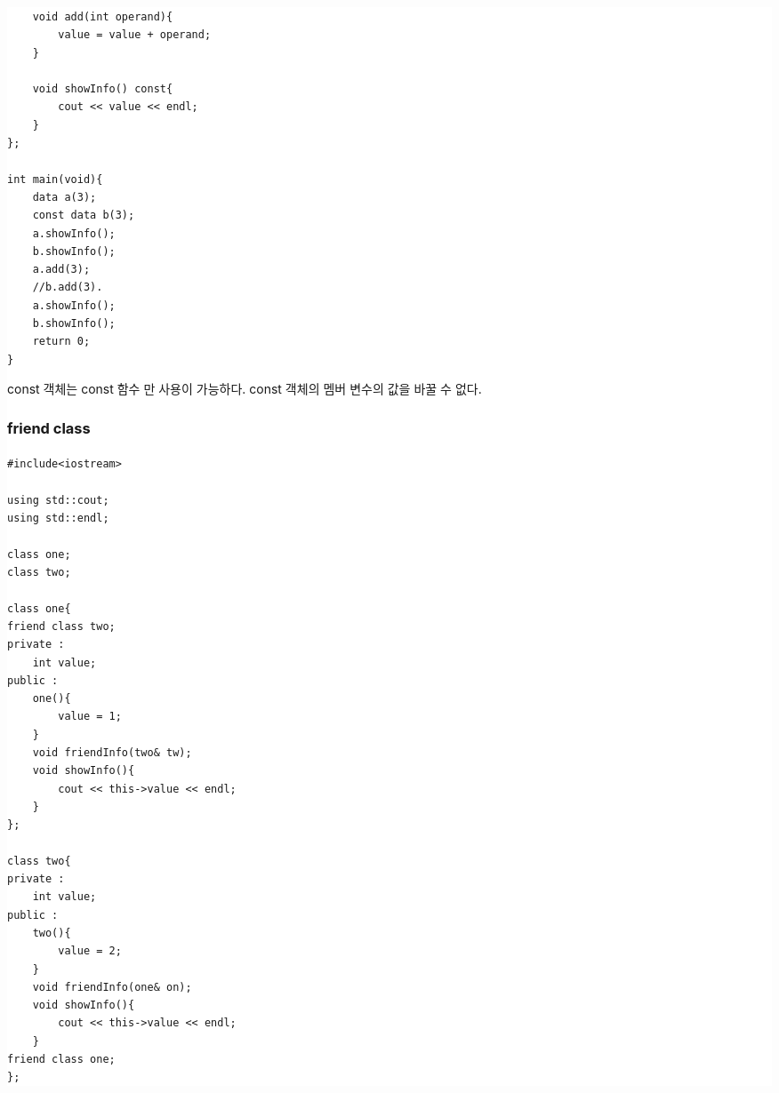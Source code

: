         void add(int operand){
            value = value + operand;
        }
        
        void showInfo() const{
            cout << value << endl;
        }
    };
    
    int main(void){
        data a(3);
        const data b(3);
        a.showInfo();
        b.showInfo();
        a.add(3);
        //b.add(3).
        a.showInfo();
        b.showInfo();
        return 0;
    }

const 객체는 const 함수 만 사용이 가능하다.
const 객체의 멤버 변수의 값을 바꿀 수 없다.

### friend class

    #include<iostream>
    
    using std::cout;
    using std::endl;
    
    class one;
    class two;
    
    class one{
    friend class two;
    private : 
        int value;
    public :
        one(){
            value = 1;
        }
        void friendInfo(two& tw);
        void showInfo(){
            cout << this->value << endl;
        }
    };
    
    class two{
    private :
        int value;
    public :
        two(){
            value = 2;
        }
        void friendInfo(one& on);
        void showInfo(){
            cout << this->value << endl;
        }
    friend class one;
    };
    